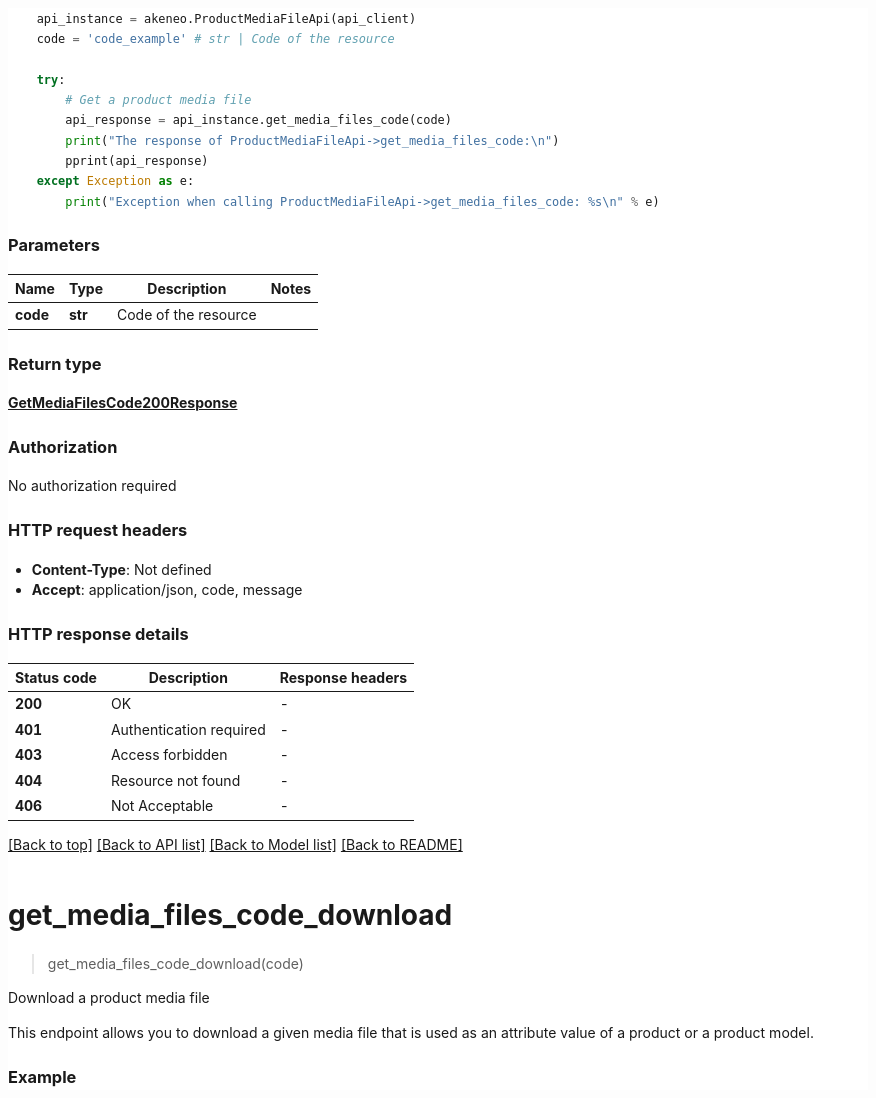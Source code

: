 ```python
    api_instance = akeneo.ProductMediaFileApi(api_client)
    code = 'code_example' # str | Code of the resource

    try:
        # Get a product media file
        api_response = api_instance.get_media_files_code(code)
        print("The response of ProductMediaFileApi->get_media_files_code:\n")
        pprint(api_response)
    except Exception as e:
        print("Exception when calling ProductMediaFileApi->get_media_files_code: %s\n" % e)
```

### Parameters

Name | Type | Description  | Notes
------------- | ------------- | ------------- | -------------
 **code** | **str**| Code of the resource | 

### Return type

[**GetMediaFilesCode200Response**](GetMediaFilesCode200Response.md)

### Authorization

No authorization required

### HTTP request headers

 - **Content-Type**: Not defined
 - **Accept**: application/json, code, message

### HTTP response details
| Status code | Description | Response headers |
|-------------|-------------|------------------|
**200** | OK |  -  |
**401** | Authentication required |  -  |
**403** | Access forbidden |  -  |
**404** | Resource not found |  -  |
**406** | Not Acceptable |  -  |

[[Back to top]](#) [[Back to API list]](../README.md#documentation-for-api-endpoints) [[Back to Model list]](../README.md#documentation-for-models) [[Back to README]](../README.md)

# **get_media_files_code_download**
> get_media_files_code_download(code)

Download a product media file

This endpoint allows you to download a given media file that is used as an attribute value of a product or a product model.

### Example
